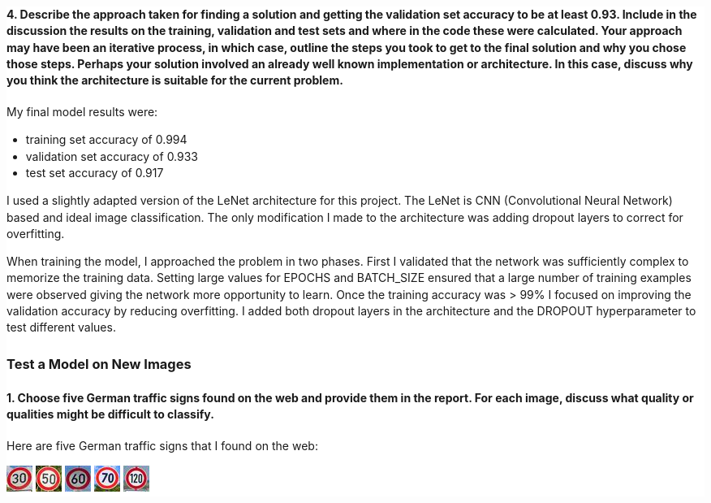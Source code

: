 
#### 4. Describe the approach taken for finding a solution and getting the validation set accuracy to be at least 0.93. Include in the discussion the results on the training, validation and test sets and where in the code these were calculated. Your approach may have been an iterative process, in which case, outline the steps you took to get to the final solution and why you chose those steps. Perhaps your solution involved an already well known implementation or architecture. In this case, discuss why you think the architecture is suitable for the current problem.

My final model results were:
* training set accuracy of 0.994
* validation set accuracy of 0.933
* test set accuracy of 0.917

I used a slightly adapted version of the LeNet architecture for this project.  The LeNet is CNN (Convolutional Neural Network) based and ideal image classification.  The only modification I made to the architecture was adding dropout layers to correct for overfitting.     

When training the model, I approached the problem in two phases.  First I validated that the network was sufficiently complex to memorize the training data.  Setting large values for EPOCHS and BATCH_SIZE ensured that a large number of training examples were observed giving the network more opportunity to learn.  Once the training accuracy was > 99% I focused on improving the validation accuracy by reducing overfitting.  I added both dropout layers in the architecture and the DROPOUT hyperparameter to test different values.       

### Test a Model on New Images

#### 1. Choose five German traffic signs found on the web and provide them in the report. For each image, discuss what quality or qualities might be difficult to classify.

Here are five German traffic signs that I found on the web:

![alt text](test-signs/30.jpeg)
![alt text](test-signs/50.jpeg)
![alt text](test-signs/60.jpeg)
![alt text](test-signs/70.jpeg)
![alt text](test-signs/120.jpeg)
